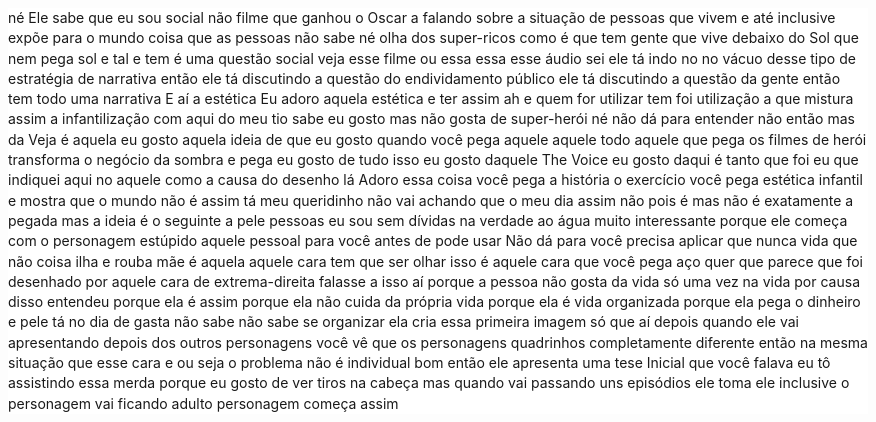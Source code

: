 né Ele sabe que eu sou social não filme
que ganhou o Oscar a falando sobre a
situação de pessoas que vivem e até
inclusive expõe para o mundo coisa que
as pessoas não sabe né olha dos
super-ricos como é que tem gente que
vive debaixo do Sol que nem pega sol e
tal e tem é uma questão social veja esse
filme ou essa essa esse áudio sei ele tá
indo no no vácuo desse tipo de
estratégia de narrativa então ele tá
discutindo a questão do endividamento
público ele tá discutindo a questão da
gente então tem todo uma narrativa E aí
a estética Eu adoro aquela estética e
ter assim ah e quem for utilizar
tem foi utilização a que mistura assim a
infantilização com aqui do meu tio sabe
eu gosto mas não gosta de super-herói né
não dá para entender não então mas da
Veja é aquela
eu gosto aquela ideia de que eu gosto
quando você pega aquele aquele todo
aquele que pega os filmes de herói
transforma o negócio da sombra e pega eu
gosto de tudo isso eu gosto daquele The
Voice eu gosto daqui é tanto que foi eu
que indiquei aqui no aquele como a causa
do desenho lá Adoro essa coisa você pega
a história o
exercício você pega estética infantil e
mostra que o mundo não é assim tá meu
queridinho não vai achando que o meu dia
assim não pois é mas não é exatamente a
pegada mas a ideia é o seguinte a pele
pessoas eu sou sem dívidas na verdade ao
água muito interessante porque ele
começa com o personagem estúpido aquele
pessoal para você antes de pode usar Não
dá para você precisa aplicar que nunca
vida que não coisa ilha e rouba mãe é
aquela aquele cara tem que ser olhar
isso é aquele cara que você pega aço
quer que parece que foi desenhado por
aquele cara de extrema-direita falasse a
isso aí porque a pessoa não gosta da
vida só uma vez na vida por causa disso
entendeu porque ela é assim porque ela
não cuida da própria vida porque ela é
vida organizada porque ela pega o
dinheiro e pele tá no dia de gasta não
sabe não sabe se organizar ela cria essa
primeira imagem só que aí depois quando
ele vai apresentando depois dos outros
personagens você vê que os personagens
quadrinhos completamente diferente então
na mesma situação que esse cara e ou
seja o problema não é individual bom
então ele apresenta uma tese Inicial que
você falava eu tô assistindo essa merda
porque eu gosto de ver tiros na cabeça
mas quando vai passando uns episódios
ele toma ele inclusive o personagem vai
ficando adulto personagem começa assim